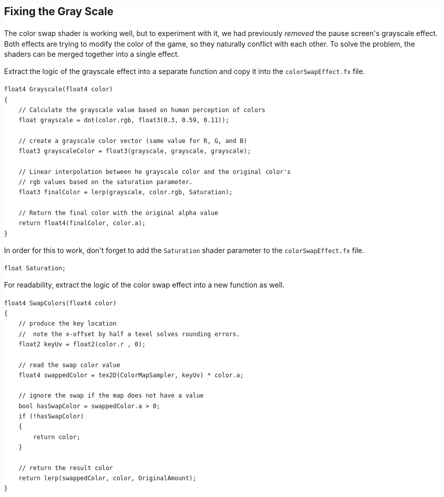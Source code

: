 ## Fixing the Gray Scale

The color swap shader is working well, but to experiment with it, we had previously _removed_ the pause screen's grayscale effect. Both effects are trying to modify the color of the game, so they naturally conflict with each other. To solve the problem, the shaders can be merged together into a single effect.

Extract the logic of the grayscale effect into a separate function and copy it into the `colorSwapEffect.fx` file.
```hlsl
float4 Grayscale(float4 color)
{
    // Calculate the grayscale value based on human perception of colors
    float grayscale = dot(color.rgb, float3(0.3, 0.59, 0.11));

    // create a grayscale color vector (same value for R, G, and B)
    float3 grayscaleColor = float3(grayscale, grayscale, grayscale);

    // Linear interpolation between he grayscale color and the original color's
    // rgb values based on the saturation parameter.
    float3 finalColor = lerp(grayscale, color.rgb, Saturation);

    // Return the final color with the original alpha value
    return float4(finalColor, color.a);
}
```

In order for this to work, don't forget to add the `Saturation` shader parameter to the `colorSwapEffect.fx` file.
```hlsl
float Saturation;
```

For readability, extract the logic of the color swap effect into a new function as well.
```hlsl
float4 SwapColors(float4 color)
{
	// produce the key location
	//  note the x-offset by half a texel solves rounding errors.
	float2 keyUv = float2(color.r , 0);
	
	// read the swap color value
	float4 swappedColor = tex2D(ColorMapSampler, keyUv) * color.a;
	
	// ignore the swap if the map does not have a value
	bool hasSwapColor = swappedColor.a > 0;
	if (!hasSwapColor)
	{
	    return color;
	}
	
	// return the result color
	return lerp(swappedColor, color, OriginalAmount);
}
```
